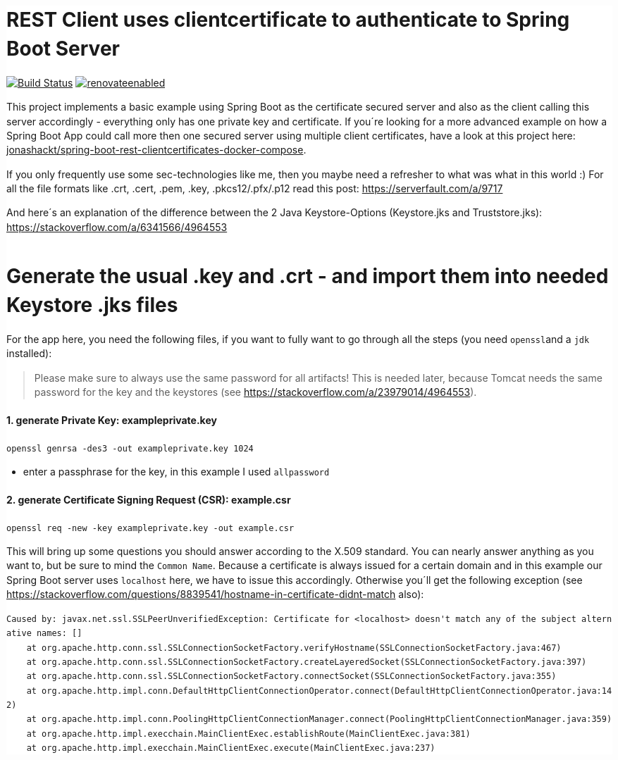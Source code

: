 REST Client uses clientcertificate to authenticate to Spring Boot Server
=============================
[![Build Status](https://github.com/jonashackt/spring-boot-rest-clientcertificate/workflows/github/badge.svg)](https://github.com/jonashackt/spring-boot-rest-clientcertificate/actions)
[![renovateenabled](https://img.shields.io/badge/renovate-enabled-yellow)](https://renovatebot.com)

This project implements a basic example using Spring Boot as the certificate secured server and also as the client calling this server accordingly - everything only has one private key and certificate. If you´re looking for a more advanced example on how a Spring Boot App could call more then one secured server using multiple client certificates, have a look at this project here: [jonashackt/spring-boot-rest-clientcertificates-docker-compose](https://github.com/jonashackt/spring-boot-rest-clientcertificates-docker-compose).

If you only frequently use some sec-technologies like me, then you maybe need a refresher to what was what in this world :) For all the file formats like .crt, .cert, .pem, .key, .pkcs12/.pfx/.p12 read this post: https://serverfault.com/a/9717

And here´s an explanation of the difference between the 2 Java Keystore-Options (Keystore.jks and Truststore.jks): https://stackoverflow.com/a/6341566/4964553


# Generate the usual .key and .crt - and import them into needed Keystore .jks files

For the app here, you need the following files, if you want to fully want to go through all the steps (you need `openssl`and a `jdk` installed):

> Please make sure to always use the same password for all artifacts! This is needed later, because Tomcat needs the same password for the key and the keystores (see https://stackoverflow.com/a/23979014/4964553).


#### 1. generate Private Key: exampleprivate.key

```
openssl genrsa -des3 -out exampleprivate.key 1024
```

- enter a passphrase for the key, in this example I used `allpassword`


#### 2. generate Certificate Signing Request (CSR): example.csr

```
openssl req -new -key exampleprivate.key -out example.csr
```

This will bring up some questions you should answer according to the X.509 standard. You can nearly answer anything as you want to, but be sure to mind the `Common Name`. Because a certificate is always issued for a certain domain and in this example our Spring Boot server uses `localhost` here, we have to issue this accordingly. Otherwise you´ll get the following exception (see https://stackoverflow.com/questions/8839541/hostname-in-certificate-didnt-match also):

```
Caused by: javax.net.ssl.SSLPeerUnverifiedException: Certificate for <localhost> doesn't match any of the subject alternative names: []
	at org.apache.http.conn.ssl.SSLConnectionSocketFactory.verifyHostname(SSLConnectionSocketFactory.java:467)
	at org.apache.http.conn.ssl.SSLConnectionSocketFactory.createLayeredSocket(SSLConnectionSocketFactory.java:397)
	at org.apache.http.conn.ssl.SSLConnectionSocketFactory.connectSocket(SSLConnectionSocketFactory.java:355)
	at org.apache.http.impl.conn.DefaultHttpClientConnectionOperator.connect(DefaultHttpClientConnectionOperator.java:142)
	at org.apache.http.impl.conn.PoolingHttpClientConnectionManager.connect(PoolingHttpClientConnectionManager.java:359)
	at org.apache.http.impl.execchain.MainClientExec.establishRoute(MainClientExec.java:381)
	at org.apache.http.impl.execchain.MainClientExec.execute(MainClientExec.java:237)
```
